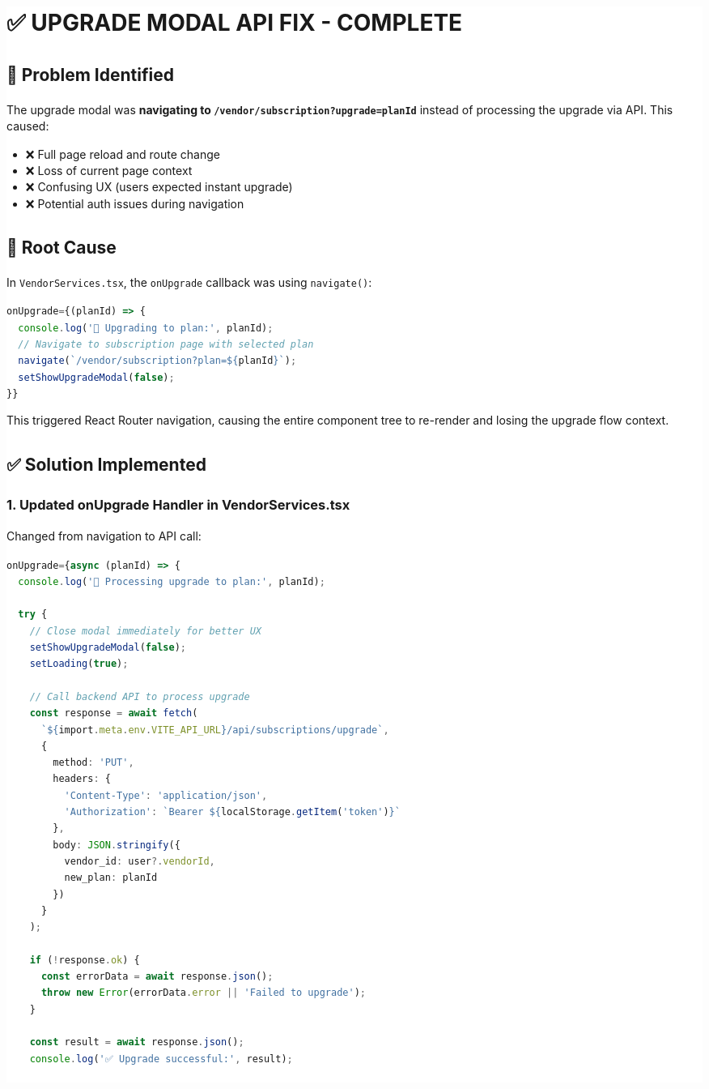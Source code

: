 # ✅ UPGRADE MODAL API FIX - COMPLETE

## 🎯 Problem Identified
The upgrade modal was **navigating to `/vendor/subscription?upgrade=planId`** instead of processing the upgrade via API. This caused:
- ❌ Full page reload and route change
- ❌ Loss of current page context
- ❌ Confusing UX (users expected instant upgrade)
- ❌ Potential auth issues during navigation

## 🔧 Root Cause
In `VendorServices.tsx`, the `onUpgrade` callback was using `navigate()`:
```typescript
onUpgrade={(planId) => {
  console.log('🚀 Upgrading to plan:', planId);
  // Navigate to subscription page with selected plan
  navigate(`/vendor/subscription?plan=${planId}`);
  setShowUpgradeModal(false);
}}
```

This triggered React Router navigation, causing the entire component tree to re-render and losing the upgrade flow context.

## ✅ Solution Implemented

### 1. **Updated onUpgrade Handler in VendorServices.tsx**
Changed from navigation to API call:
```typescript
onUpgrade={async (planId) => {
  console.log('🚀 Processing upgrade to plan:', planId);
  
  try {
    // Close modal immediately for better UX
    setShowUpgradeModal(false);
    setLoading(true);
    
    // Call backend API to process upgrade
    const response = await fetch(
      `${import.meta.env.VITE_API_URL}/api/subscriptions/upgrade`, 
      {
        method: 'PUT',
        headers: {
          'Content-Type': 'application/json',
          'Authorization': `Bearer ${localStorage.getItem('token')}`
        },
        body: JSON.stringify({
          vendor_id: user?.vendorId,
          new_plan: planId
        })
      }
    );

    if (!response.ok) {
      const errorData = await response.json();
      throw new Error(errorData.error || 'Failed to upgrade');
    }

    const result = await response.json();
    console.log('✅ Upgrade successful:', result);
    
```